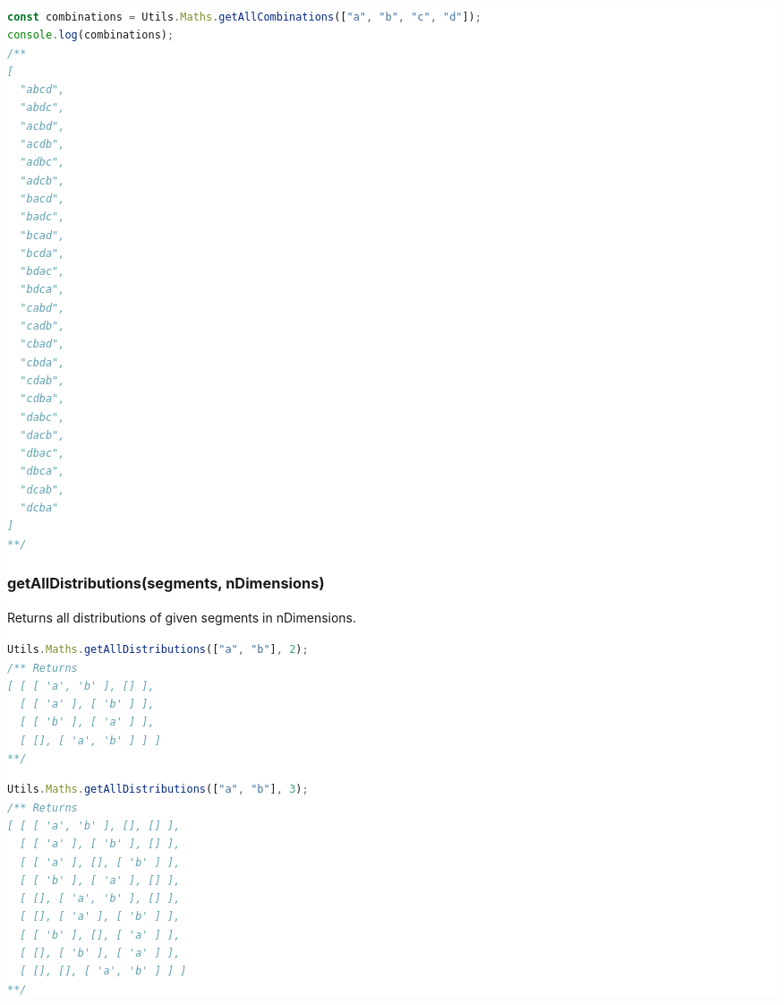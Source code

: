 ```javascript
const combinations = Utils.Maths.getAllCombinations(["a", "b", "c", "d"]);
console.log(combinations);
/**
[
  "abcd",
  "abdc",
  "acbd",
  "acdb",
  "adbc",
  "adcb",
  "bacd",
  "badc",
  "bcad",
  "bcda",
  "bdac",
  "bdca",
  "cabd",
  "cadb",
  "cbad",
  "cbda",
  "cdab",
  "cdba",
  "dabc",
  "dacb",
  "dbac",
  "dbca",
  "dcab",
  "dcba"
]
**/
```

### getAllDistributions(segments, nDimensions)

Returns all distributions of given segments in nDimensions.

```javascript
Utils.Maths.getAllDistributions(["a", "b"], 2);
/** Returns
[ [ [ 'a', 'b' ], [] ],
  [ [ 'a' ], [ 'b' ] ],
  [ [ 'b' ], [ 'a' ] ],
  [ [], [ 'a', 'b' ] ] ]
**/
```

```javascript
Utils.Maths.getAllDistributions(["a", "b"], 3);
/** Returns
[ [ [ 'a', 'b' ], [], [] ],
  [ [ 'a' ], [ 'b' ], [] ],
  [ [ 'a' ], [], [ 'b' ] ],
  [ [ 'b' ], [ 'a' ], [] ],
  [ [], [ 'a', 'b' ], [] ],
  [ [], [ 'a' ], [ 'b' ] ],
  [ [ 'b' ], [], [ 'a' ] ],
  [ [], [ 'b' ], [ 'a' ] ],
  [ [], [], [ 'a', 'b' ] ] ]
**/
```
